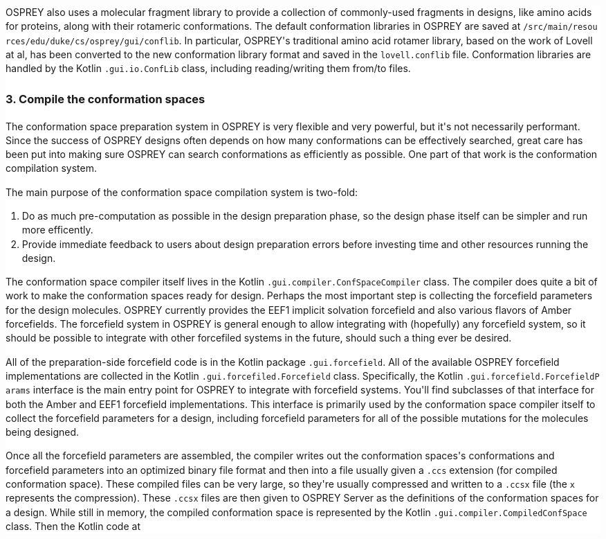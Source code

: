 OSPREY also uses a molecular fragment library to provide a collection of commonly-used fragments in designs,
like amino acids for proteins, along with their rotameric conformations. The default conformation libraries
in OSPREY are saved at `/src/main/resources/edu/duke/cs/osprey/gui/conflib`. In particular, OSPREY's
traditional amino acid rotamer library, based on the work of Lovell at al, has been converted to the new
conformation library format and saved in the `lovell.conflib` file. Conformation libraries are handled by
the Kotlin `.gui.io.ConfLib` class, including reading/writing them from/to files.


### 3. Compile the conformation spaces

The conformation space preparation system in OSPREY is very flexible and very powerful, but it's
not necessarily performant. Since the success of OSPREY designs often depends on how many conformations
can be effectively searched, great care has been put into making sure OSPREY can search conformations
as efficiently as possible. One part of that work is the conformation compilation system.

The main purpose of the conformation space compilation system is two-fold:

1. Do as much pre-computation as possible in the design preparation phase,
   so the design phase itself can be simpler and run more efficently.
2. Provide immediate feedback to users about design preparation errors before
   investing time and other resources running the design.

The conformation space compiler itself lives in the Kotlin `.gui.compiler.ConfSpaceCompiler` class.
The compiler does quite a bit of work to make the conformation spaces ready for design. Perhaps the most
important step is collecting the forcefield parameters for the design molecules. OSPREY currently provides
the EEF1 implicit solvation forcefield and also various flavors of Amber forcefields. The forcefield system
in OSPREY is general enough to allow integrating with (hopefully) any forcefield system, so it should be possible
to integrate with other forcefiled systems in the future, should such a thing ever be desired.

All of the preparation-side forcefield code is in the Kotlin package `.gui.forcefield`.
All of the available OSPREY forcefield implementations are collected in the Kotlin `.gui.forcefiled.Forcefield`
class. Specifically, the Kotlin `.gui.forcefield.ForcefieldParams` interface is the main entry point for OSPREY
to integrate with forcefield systems. You'll find subclasses of that interface for both the Amber and EEF1
forcefield implementations. This interface is primarily used by the conformation space compiler itself
to collect the forcefield parameters for a design, including forcefield parameters for all of the possible
mutations for the molecules being designed.

Once all the forcefield parameters are assembled, the compiler writes out the conformation spaces's conformations and
forcefield parameters into an optimized binary file format and then into a file usually given a `.ccs` extension
(for compiled conformation space). These compiled files can be very large, so they're usually compressed
and written to a `.ccsx` file (the `x` represents the compression). These `.ccsx` files are then given to
OSPREY Server as the definitions of the conformation spaces for a design. While still in memory, the compiled
conformation space is represented by the Kotlin `.gui.compiler.CompiledConfSpace` class. Then the Kotlin code at